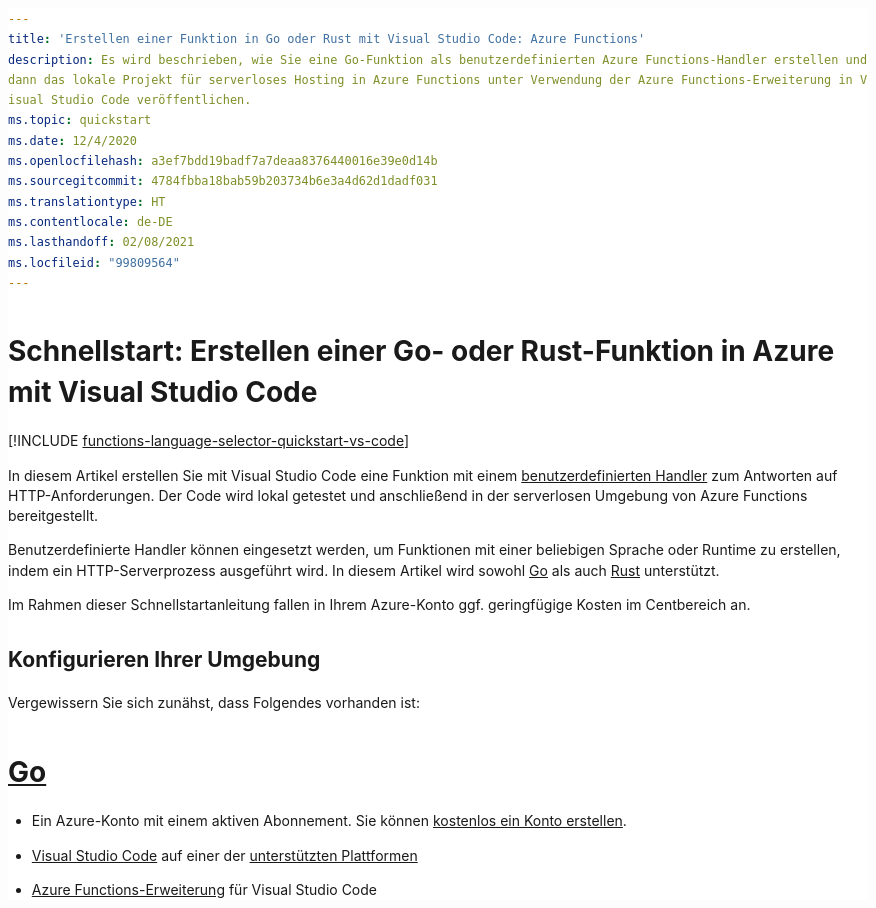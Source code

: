 ```yaml
---
title: 'Erstellen einer Funktion in Go oder Rust mit Visual Studio Code: Azure Functions'
description: Es wird beschrieben, wie Sie eine Go-Funktion als benutzerdefinierten Azure Functions-Handler erstellen und dann das lokale Projekt für serverloses Hosting in Azure Functions unter Verwendung der Azure Functions-Erweiterung in Visual Studio Code veröffentlichen.
ms.topic: quickstart
ms.date: 12/4/2020
ms.openlocfilehash: a3ef7bdd19badf7a7deaa8376440016e39e0d14b
ms.sourcegitcommit: 4784fbba18bab59b203734b6e3a4d62d1dadf031
ms.translationtype: HT
ms.contentlocale: de-DE
ms.lasthandoff: 02/08/2021
ms.locfileid: "99809564"
---
```

# <a name="quickstart-create-a-go-or-rust-function-in-azure-using-visual-studio-code"></a>Schnellstart: Erstellen einer Go- oder Rust-Funktion in Azure mit Visual Studio Code

[!INCLUDE [functions-language-selector-quickstart-vs-code](../../includes/functions-language-selector-quickstart-vs-code.md)]

In diesem Artikel erstellen Sie mit Visual Studio Code eine Funktion mit einem [benutzerdefinierten Handler](functions-custom-handlers.md) zum Antworten auf HTTP-Anforderungen. Der Code wird lokal getestet und anschließend in der serverlosen Umgebung von Azure Functions bereitgestellt.

Benutzerdefinierte Handler können eingesetzt werden, um Funktionen mit einer beliebigen Sprache oder Runtime zu erstellen, indem ein HTTP-Serverprozess ausgeführt wird. In diesem Artikel wird sowohl [Go](create-first-function-vs-code-other.md?tabs=go) als auch [Rust](create-first-function-vs-code-other.md?tabs=rust) unterstützt.

Im Rahmen dieser Schnellstartanleitung fallen in Ihrem Azure-Konto ggf. geringfügige Kosten im Centbereich an.

## <a name="configure-your-environment"></a>Konfigurieren Ihrer Umgebung

Vergewissern Sie sich zunähst, dass Folgendes vorhanden ist:

# <a name="go"></a>[Go](#tab/go)

+ Ein Azure-Konto mit einem aktiven Abonnement. Sie können [kostenlos ein Konto erstellen](https://azure.microsoft.com/free/?ref=microsoft.com&utm_source=microsoft.com&utm_medium=docs&utm_campaign=visualstudio).

+ [Visual Studio Code](https://code.visualstudio.com/) auf einer der [unterstützten Plattformen](https://code.visualstudio.com/docs/supporting/requirements#_platforms)

+ [Azure Functions-Erweiterung](https://marketplace.visualstudio.com/items?itemName=ms-azuretools.vscode-azurefunctions) für Visual Studio Code
